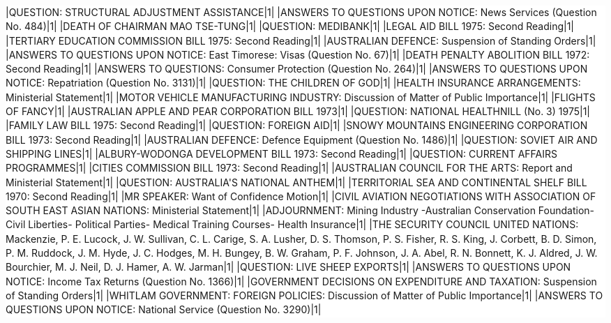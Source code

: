 |QUESTION: STRUCTURAL ADJUSTMENT ASSISTANCE|1|
|ANSWERS TO QUESTIONS UPON NOTICE: News Services (Question No. 484)|1|
|DEATH OF CHAIRMAN MAO TSE-TUNG|1|
|QUESTION: MEDIBANK|1|
|LEGAL AID BILL 1975: Second Reading|1|
|TERTIARY EDUCATION COMMISSION BILL 1975: Second Reading|1|
|AUSTRALIAN DEFENCE: Suspension of Standing Orders|1|
|ANSWERS TO QUESTIONS UPON NOTICE: East Timorese: Visas (Question No. 67)|1|
|DEATH PENALTY ABOLITION BILL 1972: Second Reading|1|
|ANSWERS TO QUESTIONS: Consumer Protection (Question No. 264)|1|
|ANSWERS TO QUESTIONS UPON NOTICE: Repatriation (Question No. 3131)|1|
|QUESTION: THE CHILDREN OF GOD|1|
|HEALTH INSURANCE ARRANGEMENTS: Ministerial Statement|1|
|MOTOR VEHICLE MANUFACTURING INDUSTRY: Discussion of Matter of Public Importance|1|
|FLIGHTS OF FANCY|1|
|AUSTRALIAN APPLE AND PEAR CORPORATION BILL 1973|1|
|QUESTION: NATIONAL HEALTHNILL (No. 3) 1975|1|
|FAMILY LAW BILL 1975: Second Reading|1|
|QUESTION: FOREIGN AID|1|
|SNOWY MOUNTAINS ENGINEERING CORPORATION BILL 1973: Second Reading|1|
|AUSTRALIAN DEFENCE: Defence Equipment (Question No. 1486)|1|
|QUESTION: SOVIET AIR AND SHIPPING LINES|1|
|ALBURY-WODONGA DEVELOPMENT BILL 1973: Second Reading|1|
|QUESTION: CURRENT AFFAIRS PROGRAMMES|1|
|CITIES COMMISSION BILL 1973: Second Reading|1|
|AUSTRALIAN COUNCIL FOR THE ARTS: Report and Ministerial Statement|1|
|QUESTION: AUSTRALIA'S NATIONAL ANTHEM|1|
|TERRITORIAL SEA AND CONTINENTAL SHELF BILL 1970: Second Reading|1|
|MR SPEAKER: Want of Confidence Motion|1|
|CIVIL AVIATION NEGOTIATIONS WITH ASSOCIATION OF SOUTH EAST ASIAN NATIONS: Ministerial Statement|1|
|ADJOURNMENT: Mining Industry -Australian Conservation Foundation-Civil Liberties- Political Parties- Medical Training Courses- Health Insurance|1|
|THE SECURITY COUNCIL UNITED NATIONS: Mackenzie, P. E. Lucock, J. W. Sullivan, C. L. Carige, S. A. Lusher, D. S. Thomson, P. S. Fisher, R. S. King, J. Corbett, B. D. Simon, P. M. Ruddock, J. M. Hyde, J. C. Hodges, M. H. Bungey, B. W. Graham, P. F. Johnson, J. A. Abel, R. N. Bonnett, K. J. Aldred, J. W. Bourchier, M. J. Neil, D. J. Hamer, A. W. Jarman|1|
|QUESTION: LIVE SHEEP EXPORTS|1|
|ANSWERS TO QUESTIONS UPON NOTICE: Income Tax Returns (Question No. 1366)|1|
|GOVERNMENT DECISIONS ON EXPENDITURE AND TAXATION: Suspension of Standing Orders|1|
|WHITLAM GOVERNMENT: FOREIGN POLICIES: Discussion of Matter of Public Importance|1|
|ANSWERS TO QUESTIONS UPON NOTICE: National Service (Question No. 3290)|1|